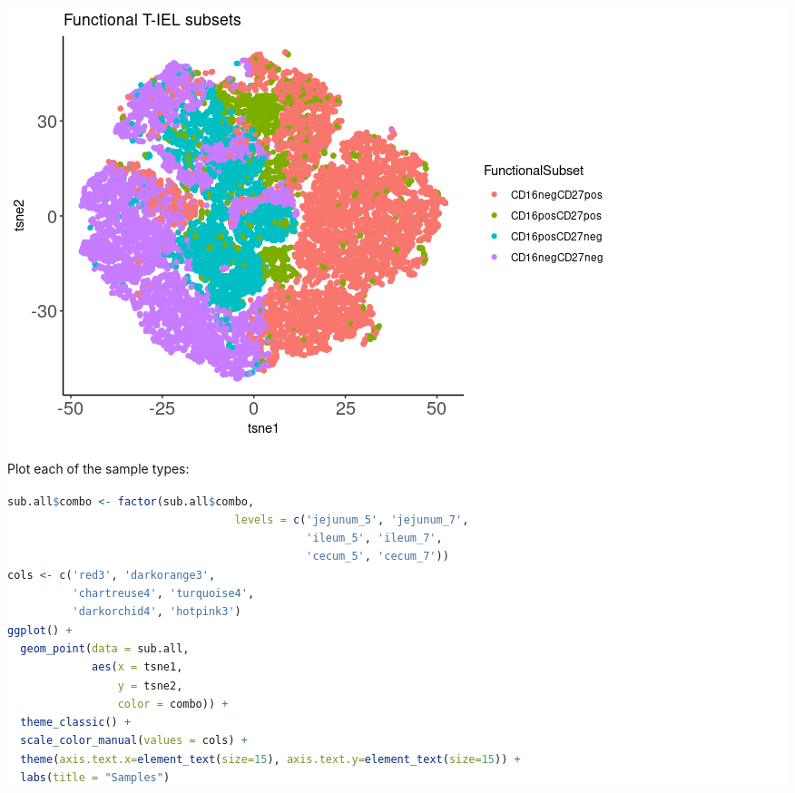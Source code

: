 ![](04_CellGatingAnnotation_files/figure-gfm/unnamed-chunk-14-1.png)

Plot each of the sample types:

``` r
sub.all$combo <- factor(sub.all$combo, 
                                   levels = c('jejunum_5', 'jejunum_7', 
                                              'ileum_5', 'ileum_7',
                                              'cecum_5', 'cecum_7'))
cols <- c('red3', 'darkorange3',
          'chartreuse4', 'turquoise4',
          'darkorchid4', 'hotpink3')
ggplot() + 
  geom_point(data = sub.all, 
             aes(x = tsne1, 
                 y = tsne2, 
                 color = combo)) +
  theme_classic() + 
  scale_color_manual(values = cols) +
  theme(axis.text.x=element_text(size=15), axis.text.y=element_text(size=15)) +
  labs(title = "Samples")
```

